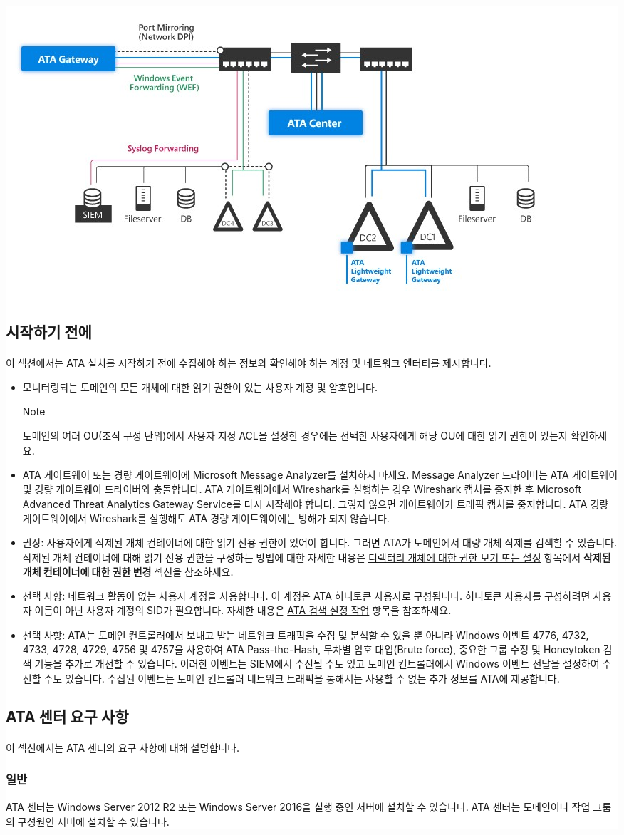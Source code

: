 ![ATA 아키텍처 다이어그램](media/ATA-architecture-topology.jpg)

## <a name="before-you-start"></a>시작하기 전에
이 섹션에서는 ATA 설치를 시작하기 전에 수집해야 하는 정보와 확인해야 하는 계정 및 네트워크 엔터티를 제시합니다.


-   모니터링되는 도메인의 모든 개체에 대한 읽기 권한이 있는 사용자 계정 및 암호입니다.

    > [!NOTE]
    > 도메인의 여러 OU(조직 구성 단위)에서 사용자 지정 ACL을 설정한 경우에는 선택한 사용자에게 해당 OU에 대한 읽기 권한이 있는지 확인하세요.

-   ATA 게이트웨이 또는 경량 게이트웨이에 Microsoft Message Analyzer를 설치하지 마세요. Message Analyzer 드라이버는 ATA 게이트웨이 및 경량 게이트웨이 드라이버와 충돌합니다. ATA 게이트웨이에서 Wireshark를 실행하는 경우 Wireshark 캡처를 중지한 후 Microsoft Advanced Threat Analytics Gateway Service를 다시 시작해야 합니다. 그렇지 않으면 게이트웨이가 트래픽 캡처를 중지합니다. ATA 경량 게이트웨이에서 Wireshark를 실행해도 ATA 경량 게이트웨이에는 방해가 되지 않습니다.

-    권장: 사용자에게 삭제된 개체 컨테이너에 대한 읽기 전용 권한이 있어야 합니다. 그러면 ATA가 도메인에서 대량 개체 삭제를 검색할 수 있습니다. 삭제된 개체 컨테이너에 대해 읽기 전용 권한을 구성하는 방법에 대한 자세한 내용은 [디렉터리 개체에 대한 권한 보기 또는 설정](https://technet.microsoft.com/library/cc816824%28v=ws.10%29.aspx) 항목에서 **삭제된 개체 컨테이너에 대한 권한 변경** 섹션을 참조하세요.

-   선택 사항: 네트워크 활동이 없는 사용자 계정을 사용합니다. 이 계정은 ATA 허니토큰 사용자로 구성됩니다. 허니토큰 사용자를 구성하려면 사용자 이름이 아닌 사용자 계정의 SID가 필요합니다. 자세한 내용은 [ATA 검색 설정 작업](https://docs.microsoft.com/en-us/advanced-threat-analytics/deploy-use/working-with-detection-settings) 항목을 참조하세요.

-   선택 사항: ATA는 도메인 컨트롤러에서 보내고 받는 네트워크 트래픽을 수집 및 분석할 수 있을 뿐 아니라 Windows 이벤트 4776, 4732, 4733, 4728, 4729, 4756 및 4757을 사용하여 ATA Pass-the-Hash, 무차별 암호 대입(Brute force), 중요한 그룹 수정 및 Honeytoken 검색 기능을 추가로 개선할 수 있습니다. 이러한 이벤트는 SIEM에서 수신될 수도 있고 도메인 컨트롤러에서 Windows 이벤트 전달을 설정하여 수신할 수도 있습니다. 수집된 이벤트는 도메인 컨트롤러 네트워크 트래픽을 통해서는 사용할 수 없는 추가 정보를 ATA에 제공합니다.


## <a name="ata-center-requirements"></a>ATA 센터 요구 사항
이 섹션에서는 ATA 센터의 요구 사항에 대해 설명합니다.
### <a name="general"></a>일반
ATA 센터는 Windows Server 2012 R2 또는 Windows Server 2016을 실행 중인 서버에 설치할 수 있습니다. ATA 센터는 도메인이나 작업 그룹의 구성원인 서버에 설치할 수 있습니다.
